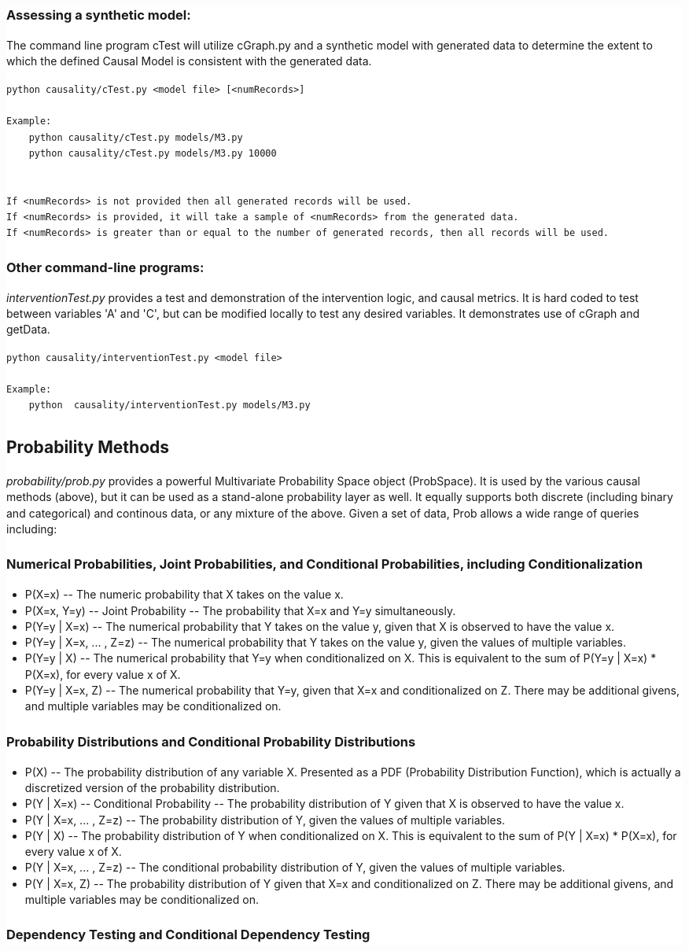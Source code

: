 ### Assessing a synthetic model:

The command line program cTest will utilize cGraph.py and a synthetic model with generated data to determine the extent to which the defined Causal Model is consistent with the generated data.

    python causality/cTest.py <model file> [<numRecords>]

    Example:
        python causality/cTest.py models/M3.py
        python causality/cTest.py models/M3.py 10000


    If <numRecords> is not provided then all generated records will be used.
    If <numRecords> is provided, it will take a sample of <numRecords> from the generated data.  
    If <numRecords> is greater than or equal to the number of generated records, then all records will be used.


### Other command-line programs:

_interventionTest.py_ provides a test and demonstration of the intervention logic, and causal metrics.  It is hard coded to test between variables 'A' and 'C', but can be modified locally to test any desired variables.  It demonstrates use of cGraph and  getData.

    python causality/interventionTest.py <model file>

    Example:
        python  causality/interventionTest.py models/M3.py

## Probability Methods

_probability/prob.py_ provides a powerful Multivariate Probability Space object (ProbSpace).  It is used by the various causal methods (above), but it can be used as a stand-alone probability layer as well.  It equally supports both discrete (including binary and categorical) and continous data, or any mixture of the above.  Given a set of data, Prob allows a wide range of queries including:
### Numerical Probabilities, Joint Probabilities, and Conditional Probabilities, including Conditionalization
- P(X=x) -- The numeric probability that X takes on the value x.
- P(X=x, Y=y) -- Joint Probability -- The probability that X=x and Y=y simultaneously.
- P(Y=y | X=x) -- The numerical probability that Y takes on the value y, given that X is observed to have the value x.
- P(Y=y | X=x, ... , Z=z) -- The numerical probability that Y takes on the value y, given the values of multiple variables.
- P(Y=y | X) -- The numerical probability that Y=y when conditionalized on X.  This is equivalent to the sum of P(Y=y | X=x) * P(X=x), for every value x of X.
- P(Y=y | X=x, Z) -- The numerical probability that Y=y,  given that X=x and conditionalized on Z. There may be additional givens, and multiple variables may be conditionalized on.

### Probability Distributions and Conditional Probability Distributions
- P(X) -- The probability distribution of any variable X.  Presented as a PDF (Probability Distribution Function), which is actually a discretized version of the probability distribution.
- P(Y | X=x) -- Conditional Probability -- The probability distribution of Y given that X is observed to have the value x.
- P(Y | X=x, ... , Z=z) -- The probability distribution of Y, given the values of multiple variables.
- P(Y | X) -- The probability distribution of Y when conditionalized on X.  This is equivalent to the sum of P(Y | X=x) * P(X=x), for every value x of X.
- P(Y | X=x, ... , Z=z) -- The conditional probability distribution of Y, given the values of multiple variables.
- P(Y | X=x, Z) -- The probability distribution of Y given that X=x and conditionalized on Z.  There may be additional givens, and multiple variables may be conditionalized on.
### Dependency Testing and Conditional Dependency Testing